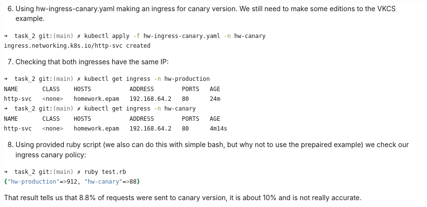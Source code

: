 6. Using hw-ingress-canary.yaml making an ingress for canary version.
   We still need to make some editions to the VKCS example.

```zsh
➜  task_2 git:(main) ✗ kubectl apply -f hw-ingress-canary.yaml -n hw-canary
ingress.networking.k8s.io/http-svc created
```

7. Checking that both ingresses have the same IP:

```zsh
➜  task_2 git:(main) ✗ kubectl get ingress -n hw-production
NAME       CLASS    HOSTS           ADDRESS        PORTS   AGE
http-svc   <none>   homework.epam   192.168.64.2   80      24m
➜  task_2 git:(main) ✗ kubectl get ingress -n hw-canary
NAME       CLASS    HOSTS           ADDRESS        PORTS   AGE
http-svc   <none>   homework.epam   192.168.64.2   80      4m14s
```

8. Using provided ruby script (we also can do this with simple bash, but why not to use the prepaired example) we check our ingress canary policy:

```zsh
➜  task_2 git:(main) ✗ ruby test.rb
{"hw-production"=>912, "hw-canary"=>88}
```

That result tells us that 8.8% of requests were sent to canary version, it is about 10% and is not really accurate.
